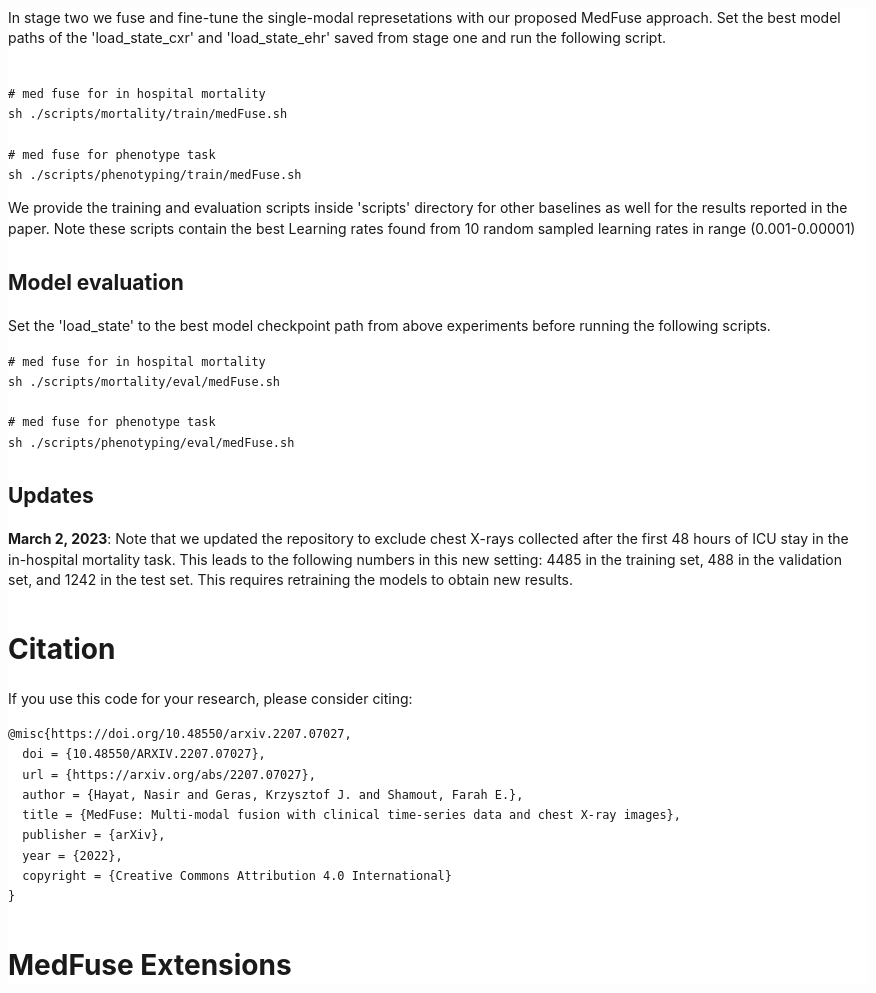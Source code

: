 In stage two we fuse and fine-tune the single-modal represetations with our proposed MedFuse approach.
Set the best model paths of the 'load_state_cxr' and 'load_state_ehr' saved from stage one and run the following script.

```

# med fuse for in hospital mortality
sh ./scripts/mortality/train/medFuse.sh

# med fuse for phenotype task
sh ./scripts/phenotyping/train/medFuse.sh
```
We provide the training and evaluation scripts inside 'scripts' directory for other baselines as well for the results reported in the paper. 
Note these scripts contain the best Learning rates found from 10 random sampled learning rates in range (0.001-0.00001)

Model evaluation
------------------
Set the 'load_state' to the best model checkpoint path from above experiments before running the following scripts.
```
# med fuse for in hospital mortality
sh ./scripts/mortality/eval/medFuse.sh

# med fuse for phenotype task
sh ./scripts/phenotyping/eval/medFuse.sh
```


Updates
------------------
**March 2, 2023**: Note that we updated the repository to exclude chest X-rays collected after the first 48 hours of ICU stay in the in-hospital mortality task. This leads to the following numbers in this new setting: 4485 in the training set, 488 in the validation set, and 1242 in the test set. This requires retraining the models to obtain new results.

Citation 
============

If you use this code for your research, please consider citing:

```
@misc{https://doi.org/10.48550/arxiv.2207.07027,
  doi = {10.48550/ARXIV.2207.07027},
  url = {https://arxiv.org/abs/2207.07027},
  author = {Hayat, Nasir and Geras, Krzysztof J. and Shamout, Farah E.},
  title = {MedFuse: Multi-modal fusion with clinical time-series data and chest X-ray images},
  publisher = {arXiv},
  year = {2022},
  copyright = {Creative Commons Attribution 4.0 International}
}
```
# MedFuse Extensions
